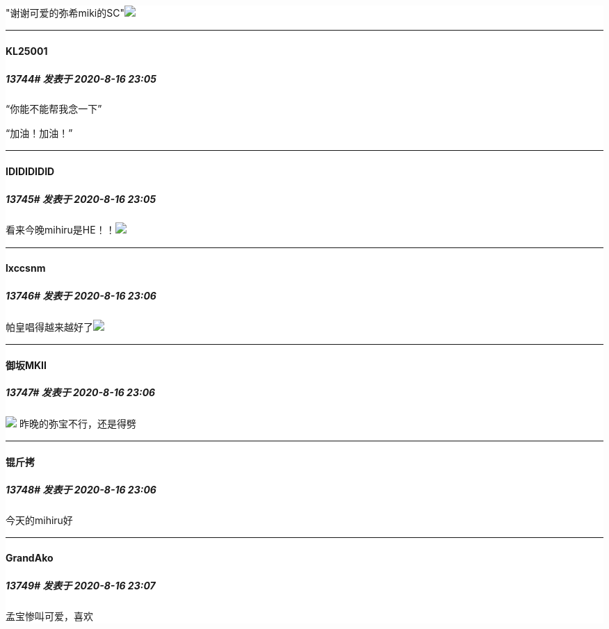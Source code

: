 
"谢谢可爱的弥希miki的SC"<img src="https://static.saraba1st.com/image/smiley/face2017/067.png" referrerpolicy="no-referrer">


*****

####  KL25001  
##### 13744#       发表于 2020-8-16 23:05


“你能不能帮我念一下”

“加油！加油！”


*****

####  IDIDIDIDID  
##### 13745#       发表于 2020-8-16 23:05


看来今晚mihiru是HE！！<img src="https://static.saraba1st.com/image/smiley/face2017/072.png" referrerpolicy="no-referrer">


*****

####  lxccsnm  
##### 13746#       发表于 2020-8-16 23:06


帕皇唱得越来越好了<img src="https://static.saraba1st.com/image/smiley/face2017/075.png" referrerpolicy="no-referrer">


*****

####  御坂MKII  
##### 13747#       发表于 2020-8-16 23:06


<img src="https://static.saraba1st.com/image/smiley/face2017/184.png" referrerpolicy="no-referrer"> 昨晚的弥宝不行，还是得劈


*****

####  锟斤拷  
##### 13748#       发表于 2020-8-16 23:06


今天的mihiru好


*****

####  GrandAko  
##### 13749#       发表于 2020-8-16 23:07


孟宝惨叫可爱，喜欢
